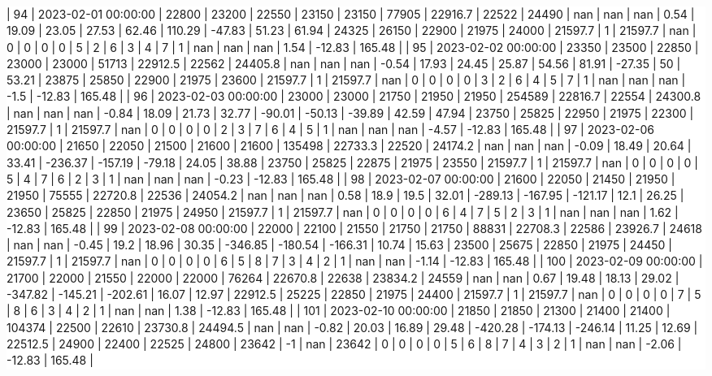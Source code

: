 |  94 | 2023-02-01 00:00:00 |  22800 |  23200 | 22550 |   23150 |     23150   |  77905           |  22916.7 |    22522 |  24490   |     nan   |     nan   |     nan   |  0.54 |    19.09 |    23.05 |    27.53 |         62.46 |         110.29 |         -47.83 |           51.23 |           61.94 | 24325   |    26150 |   22900 |    21975 |    24000 |        21597.7 |               1 |         21597.7 |           nan   |                    0 |                 0 |              0 |            0 |           5 |           2 |          6 |            3 |             4 |             7 |             1 |            nan |            nan |            nan |    1.54 | -12.83 | 165.48 |
|  95 | 2023-02-02 00:00:00 |  23350 |  23500 | 22850 |   23000 |     23000   |  51713           |  22912.5 |    22562 |  24405.8 |     nan   |     nan   |     nan   | -0.54 |    17.93 |    24.45 |    25.87 |         54.56 |          81.91 |         -27.35 |           50    |           53.21 | 23875   |    25850 |   22900 |    21975 |    23600 |        21597.7 |               1 |         21597.7 |           nan   |                    0 |                 0 |              0 |            0 |           3 |           2 |          6 |            4 |             5 |             7 |             1 |            nan |            nan |            nan |   -1.5  | -12.83 | 165.48 |
|  96 | 2023-02-03 00:00:00 |  23000 |  23000 | 21750 |   21950 |     21950   | 254589           |  22816.7 |    22554 |  24300.8 |     nan   |     nan   |     nan   | -0.84 |    18.09 |    21.73 |    32.77 |        -90.01 |         -50.13 |         -39.89 |           42.59 |           47.94 | 23750   |    25825 |   22950 |    21975 |    22300 |        21597.7 |               1 |         21597.7 |           nan   |                    0 |                 0 |              0 |            0 |           2 |           3 |          7 |            6 |             4 |             5 |             1 |            nan |            nan |            nan |   -4.57 | -12.83 | 165.48 |
|  97 | 2023-02-06 00:00:00 |  21650 |  22050 | 21500 |   21600 |     21600   | 135498           |  22733.3 |    22520 |  24174.2 |     nan   |     nan   |     nan   | -0.09 |    18.49 |    20.64 |    33.41 |       -236.37 |        -157.19 |         -79.18 |           24.05 |           38.88 | 23750   |    25825 |   22875 |    21975 |    23550 |        21597.7 |               1 |         21597.7 |           nan   |                    0 |                 0 |              0 |            0 |           5 |           4 |          7 |            6 |             2 |             3 |             1 |            nan |            nan |            nan |   -0.23 | -12.83 | 165.48 |
|  98 | 2023-02-07 00:00:00 |  21600 |  22050 | 21450 |   21950 |     21950   |  75555           |  22720.8 |    22536 |  24054.2 |     nan   |     nan   |     nan   |  0.58 |    18.9  |    19.5  |    32.01 |       -289.13 |        -167.95 |        -121.17 |           12.1  |           26.25 | 23650   |    25825 |   22850 |    21975 |    24950 |        21597.7 |               1 |         21597.7 |           nan   |                    0 |                 0 |              0 |            0 |           6 |           4 |          7 |            5 |             2 |             3 |             1 |            nan |            nan |            nan |    1.62 | -12.83 | 165.48 |
|  99 | 2023-02-08 00:00:00 |  22000 |  22100 | 21550 |   21750 |     21750   |  88831           |  22708.3 |    22586 |  23926.7 |   24618   |     nan   |     nan   | -0.45 |    19.2  |    18.96 |    30.35 |       -346.85 |        -180.54 |        -166.31 |           10.74 |           15.63 | 23500   |    25675 |   22850 |    21975 |    24450 |        21597.7 |               1 |         21597.7 |           nan   |                    0 |                 0 |              0 |            0 |           6 |           5 |          8 |            7 |             3 |             4 |             2 |              1 |            nan |            nan |   -1.14 | -12.83 | 165.48 |
| 100 | 2023-02-09 00:00:00 |  21700 |  22000 | 21550 |   22000 |     22000   |  76264           |  22670.8 |    22638 |  23834.2 |   24559   |     nan   |     nan   |  0.67 |    19.48 |    18.13 |    29.02 |       -347.82 |        -145.21 |        -202.61 |           16.07 |           12.97 | 22912.5 |    25225 |   22850 |    21975 |    24400 |        21597.7 |               1 |         21597.7 |           nan   |                    0 |                 0 |              0 |            0 |           7 |           5 |          8 |            6 |             3 |             4 |             2 |              1 |            nan |            nan |    1.38 | -12.83 | 165.48 |
| 101 | 2023-02-10 00:00:00 |  21850 |  21850 | 21300 |   21400 |     21400   | 104374           |  22500   |    22610 |  23730.8 |   24494.5 |     nan   |     nan   | -0.82 |    20.03 |    16.89 |    29.48 |       -420.28 |        -174.13 |        -246.14 |           11.25 |           12.69 | 22512.5 |    24900 |   22400 |    22525 |    24800 |        23642   |              -1 |           nan   |         23642   |                    0 |                 0 |              0 |            0 |           5 |           6 |          8 |            7 |             4 |             3 |             2 |              1 |            nan |            nan |   -2.06 | -12.83 | 165.48 |